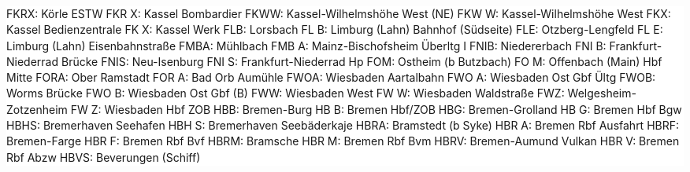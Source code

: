<TR><TD>FKRX: Körle ESTW</TD>
<TD>FKR X: Kassel Bombardier</TD>
</TR>
<TR><TD>FKWW: Kassel-Wilhelmshöhe West (NE)</TD>
<TD>FKW W: Kassel-Wilhelmshöhe West</TD>
</TR>
<TR><TD>FKX: Kassel Bedienzentrale</TD>
<TD>FK X: Kassel Werk</TD>
</TR>
<TR><TD>FLB: Lorsbach</TD>
<TD>FL B: Limburg (Lahn) Bahnhof (Südseite)</TD>
</TR>
<TR><TD>FLE: Otzberg-Lengfeld</TD>
<TD>FL E: Limburg (Lahn) Eisenbahnstraße</TD>
</TR>
<TR><TD>FMBA: Mühlbach</TD>
<TD>FMB A: Mainz-Bischofsheim Überltg I</TD>
</TR>
<TR><TD>FNIB: Niedererbach</TD>
<TD>FNI B: Frankfurt-Niederrad Brücke</TD>
</TR>
<TR><TD>FNIS: Neu-Isenburg</TD>
<TD>FNI S: Frankfurt-Niederrad Hp</TD>
</TR>
<TR><TD>FOM: Ostheim (b Butzbach)</TD>
<TD>FO M: Offenbach (Main) Hbf Mitte</TD>
</TR>
<TR><TD>FORA: Ober Ramstadt</TD>
<TD>FOR A: Bad Orb Aumühle</TD>
</TR>
<TR><TD>FWOA: Wiesbaden Aartalbahn</TD>
<TD>FWO A: Wiesbaden Ost Gbf Ültg</TD>
</TR>
<TR><TD>FWOB: Worms Brücke</TD>
<TD>FWO B: Wiesbaden Ost Gbf (B)</TD>
</TR>
<TR><TD>FWW: Wiesbaden West</TD>
<TD>FW W: Wiesbaden Waldstraße</TD>
</TR>
<TR><TD>FWZ: Welgesheim-Zotzenheim</TD>
<TD>FW Z: Wiesbaden Hbf ZOB</TD>
</TR>
<TR><TD>HBB: Bremen-Burg</TD>
<TD>HB B: Bremen Hbf/ZOB</TD>
</TR>
<TR><TD>HBG: Bremen-Grolland</TD>
<TD>HB G: Bremen Hbf Bgw</TD>
</TR>
<TR><TD>HBHS: Bremerhaven Seehafen</TD>
<TD>HBH S: Bremerhaven Seebäderkaje</TD>
</TR>
<TR><TD>HBRA: Bramstedt (b Syke)</TD>
<TD>HBR A: Bremen Rbf Ausfahrt</TD>
</TR>
<TR><TD>HBRF: Bremen-Farge</TD>
<TD>HBR F: Bremen Rbf Bvf</TD>
</TR>
<TR><TD>HBRM: Bramsche</TD>
<TD>HBR M: Bremen Rbf Bvm</TD>
</TR>
<TR><TD>HBRV: Bremen-Aumund Vulkan</TD>
<TD>HBR V: Bremen Rbf Abzw</TD>
</TR>
<TR><TD>HBVS: Beverungen (Schiff)</TD>